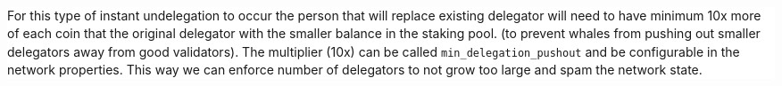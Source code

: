 
For this type of instant undelegation to occur the person that will replace existing delegator will need to have minimum 10x more of each coin that the original delegator with the smaller balance in the staking pool. (to prevent whales from pushing out smaller delegators away from good validators). The multiplier (10x) can be called `min_delegation_pushout` and be configurable in the network properties. This way we can enforce number of delegators to not grow too large and spam the network state.
